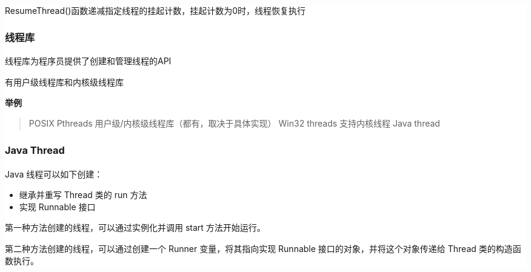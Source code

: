 ResumeThread()函数递减指定线程的挂起计数，挂起计数为0时，线程恢复执行

### 线程库

线程库为程序员提供了创建和管理线程的API

有用户级线程库和内核级线程库

**举例**

> POSIX Pthreads  用户级/内核级线程库（都有，取决于具体实现）
> Win32 threads  支持内核线程
> Java thread

### Java Thread

Java 线程可以如下创建：

- 继承并重写 Thread 类的 run 方法
- 实现 Runnable 接口

第一种方法创建的线程，可以通过实例化并调用 start 方法开始运行。

第二种方法创建的线程，可以通过创建一个 Runner 变量，将其指向实现 Runnable 接口的对象，并将这个对象传递给 Thread 类的构造函数执行。

